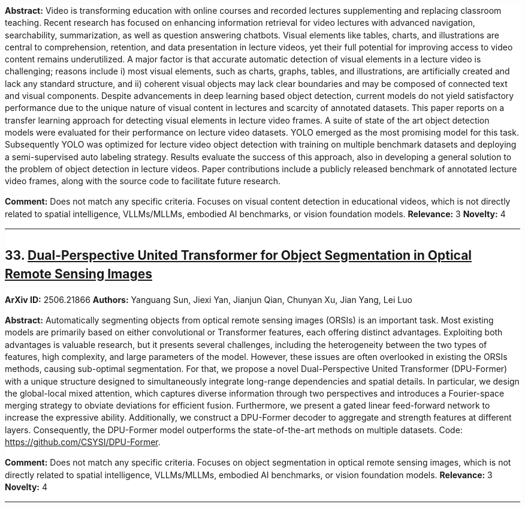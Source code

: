 **Abstract:**  Video is transforming education with online courses and recorded lectures supplementing and replacing classroom teaching. Recent research has focused on enhancing information retrieval for video lectures with advanced navigation, searchability, summarization, as well as question answering chatbots. Visual elements like tables, charts, and illustrations are central to comprehension, retention, and data presentation in lecture videos, yet their full potential for improving access to video content remains underutilized. A major factor is that accurate automatic detection of visual elements in a lecture video is challenging; reasons include i) most visual elements, such as charts, graphs, tables, and illustrations, are artificially created and lack any standard structure, and ii) coherent visual objects may lack clear boundaries and may be composed of connected text and visual components. Despite advancements in deep learning based object detection, current models do not yield satisfactory performance due to the unique nature of visual content in lectures and scarcity of annotated datasets. This paper reports on a transfer learning approach for detecting visual elements in lecture video frames. A suite of state of the art object detection models were evaluated for their performance on lecture video datasets. YOLO emerged as the most promising model for this task. Subsequently YOLO was optimized for lecture video object detection with training on multiple benchmark datasets and deploying a semi-supervised auto labeling strategy. Results evaluate the success of this approach, also in developing a general solution to the problem of object detection in lecture videos. Paper contributions include a publicly released benchmark of annotated lecture video frames, along with the source code to facilitate future research.

**Comment:** Does not match any specific criteria. Focuses on visual content detection in educational videos, which is not directly related to spatial intelligence, VLLMs/MLLMs, embodied AI benchmarks, or vision foundation models.
**Relevance:** 3
**Novelty:** 4

---

## 33. [Dual-Perspective United Transformer for Object Segmentation in Optical Remote Sensing Images](https://arxiv.org/abs/2506.21866) <a id="link33"></a>
**ArXiv ID:** 2506.21866
**Authors:** Yanguang Sun, Jiexi Yan, Jianjun Qian, Chunyan Xu, Jian Yang, Lei Luo

**Abstract:**  Automatically segmenting objects from optical remote sensing images (ORSIs) is an important task. Most existing models are primarily based on either convolutional or Transformer features, each offering distinct advantages. Exploiting both advantages is valuable research, but it presents several challenges, including the heterogeneity between the two types of features, high complexity, and large parameters of the model. However, these issues are often overlooked in existing the ORSIs methods, causing sub-optimal segmentation. For that, we propose a novel Dual-Perspective United Transformer (DPU-Former) with a unique structure designed to simultaneously integrate long-range dependencies and spatial details. In particular, we design the global-local mixed attention, which captures diverse information through two perspectives and introduces a Fourier-space merging strategy to obviate deviations for efficient fusion. Furthermore, we present a gated linear feed-forward network to increase the expressive ability. Additionally, we construct a DPU-Former decoder to aggregate and strength features at different layers. Consequently, the DPU-Former model outperforms the state-of-the-art methods on multiple datasets. Code: https://github.com/CSYSI/DPU-Former.

**Comment:** Does not match any specific criteria. Focuses on object segmentation in optical remote sensing images, which is not directly related to spatial intelligence, VLLMs/MLLMs, embodied AI benchmarks, or vision foundation models.
**Relevance:** 3
**Novelty:** 4

---